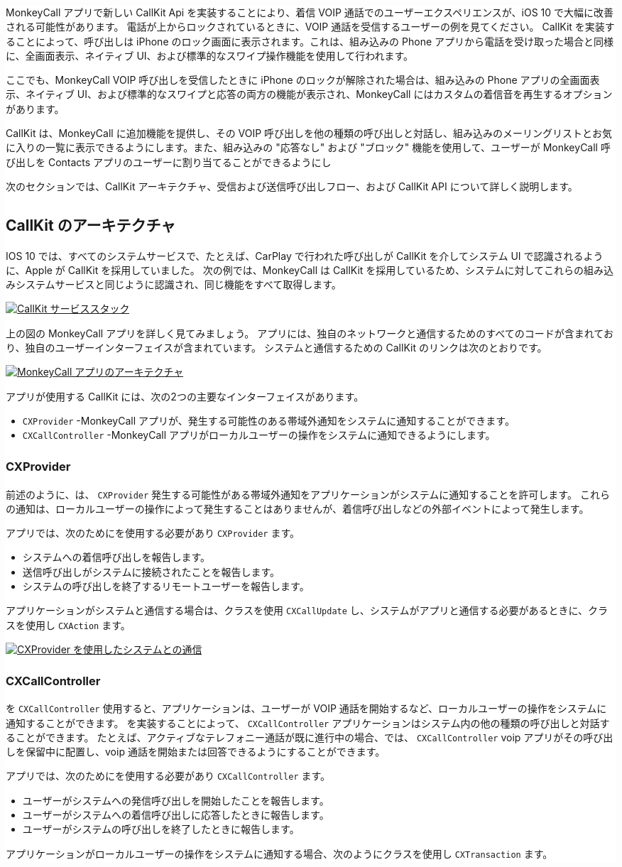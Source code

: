 MonkeyCall アプリで新しい CallKit Api を実装することにより、着信 VOIP 通話でのユーザーエクスペリエンスが、iOS 10 で大幅に改善される可能性があります。 電話が上からロックされているときに、VOIP 通話を受信するユーザーの例を見てください。 CallKit を実装することによって、呼び出しは iPhone のロック画面に表示されます。これは、組み込みの Phone アプリから電話を受け取った場合と同様に、全画面表示、ネイティブ UI、および標準的なスワイプ操作機能を使用して行われます。

ここでも、MonkeyCall VOIP 呼び出しを受信したときに iPhone のロックが解除された場合は、組み込みの Phone アプリの全画面表示、ネイティブ UI、および標準的なスワイプと応答の両方の機能が表示され、MonkeyCall にはカスタムの着信音を再生するオプションがあります。

CallKit は、MonkeyCall に追加機能を提供し、その VOIP 呼び出しを他の種類の呼び出しと対話し、組み込みのメーリングリストとお気に入りの一覧に表示できるようにします。また、組み込みの "応答なし" および "ブロック" 機能を使用して、ユーザーが MonkeyCall 呼び出しを Contacts アプリのユーザーに割り当てることができるようにし

次のセクションでは、CallKit アーキテクチャ、受信および送信呼び出しフロー、および CallKit API について詳しく説明します。

## <a name="the-callkit-architecture"></a>CallKit のアーキテクチャ

IOS 10 では、すべてのシステムサービスで、たとえば、CarPlay で行われた呼び出しが CallKit を介してシステム UI で認識されるように、Apple が CallKit を採用していました。 次の例では、MonkeyCall は CallKit を採用しているため、システムに対してこれらの組み込みシステムサービスと同じように認識され、同じ機能をすべて取得します。

[![CallKit サービススタック](callkit-images/callkit01.png)](callkit-images/callkit01.png#lightbox)

上の図の MonkeyCall アプリを詳しく見てみましょう。 アプリには、独自のネットワークと通信するためのすべてのコードが含まれており、独自のユーザーインターフェイスが含まれています。 システムと通信するための CallKit のリンクは次のとおりです。

[![MonkeyCall アプリのアーキテクチャ](callkit-images/callkit02.png)](callkit-images/callkit02.png#lightbox)

アプリが使用する CallKit には、次の2つの主要なインターフェイスがあります。

- `CXProvider` -MonkeyCall アプリが、発生する可能性のある帯域外通知をシステムに通知することができます。
- `CXCallController` -MonkeyCall アプリがローカルユーザーの操作をシステムに通知できるようにします。

### <a name="the-cxprovider"></a>CXProvider

前述のように、は、 `CXProvider` 発生する可能性がある帯域外通知をアプリケーションがシステムに通知することを許可します。 これらの通知は、ローカルユーザーの操作によって発生することはありませんが、着信呼び出しなどの外部イベントによって発生します。

アプリでは、次のためにを使用する必要があり `CXProvider` ます。

- システムへの着信呼び出しを報告します。
- 送信呼び出しがシステムに接続されたことを報告します。
- システムの呼び出しを終了するリモートユーザーを報告します。

アプリケーションがシステムと通信する場合は、クラスを使用 `CXCallUpdate` し、システムがアプリと通信する必要があるときに、クラスを使用し `CXAction` ます。

[![CXProvider を使用したシステムとの通信](callkit-images/callkit03.png)](callkit-images/callkit03.png#lightbox)

### <a name="the-cxcallcontroller"></a>CXCallController

を `CXCallController` 使用すると、アプリケーションは、ユーザーが VOIP 通話を開始するなど、ローカルユーザーの操作をシステムに通知することができます。 を実装することによって、 `CXCallController` アプリケーションはシステム内の他の種類の呼び出しと対話することができます。 たとえば、アクティブなテレフォニー通話が既に進行中の場合、では、 `CXCallController` voip アプリがその呼び出しを保留中に配置し、voip 通話を開始または回答できるようにすることができます。

アプリでは、次のためにを使用する必要があり `CXCallController` ます。

- ユーザーがシステムへの発信呼び出しを開始したことを報告します。
- ユーザーがシステムへの着信呼び出しに応答したときに報告します。
- ユーザーがシステムの呼び出しを終了したときに報告します。

アプリケーションがローカルユーザーの操作をシステムに通知する場合、次のようにクラスを使用し `CXTransaction` ます。
